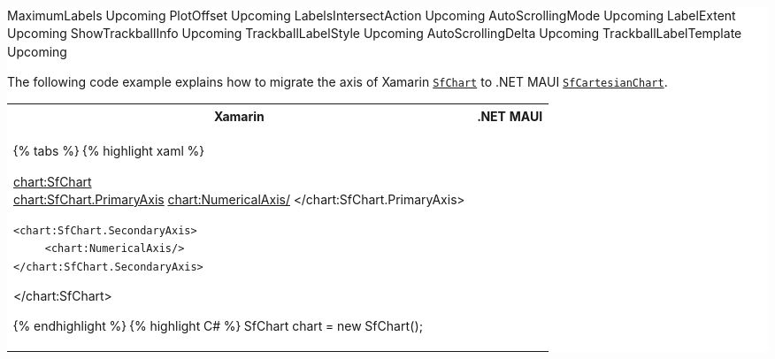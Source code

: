 </tr>
<tr>
<td>MaximumLabels</td>
<td>Upcoming</td>
</tr>
<tr>
<td>PlotOffset</td>
<td>Upcoming</td>
</tr>
<tr>
<td>LabelsIntersectAction</td>
<td>Upcoming</td>
</tr>
<tr>
<td>AutoScrollingMode</td>
<td>Upcoming</td>
</tr>
<tr>
<td>LabelExtent</td>
<td>Upcoming</td>
</tr>
<tr>
<td>ShowTrackballInfo</td>
<td>Upcoming</td>
</tr>
<tr>
<td>TrackballLabelStyle</td>
<td>Upcoming</td>
</tr>
<tr>
<td>AutoScrollingDelta</td>
<td>Upcoming</td>
</tr>
<tr>
<td>TrackballLabelTemplate</td>
<td>Upcoming</td>
</tr>
</table>

The following code example explains how to migrate the axis of Xamarin [`SfChart`](https://help.syncfusion.com/xamarin/charts/overview) to .NET MAUI [`SfCartesianChart`](https://help.syncfusion.com/maui/cartesian-charts/overview).

<table>
<tr>
<th>Xamarin</th>
<th>.NET MAUI</th></tr>
<tr>
<td>

{% tabs %}
{% highlight xaml %}

<chart:SfChart>  
    <chart:SfChart.PrimaryAxis>
	     <chart:NumericalAxis/>
    </chart:SfChart.PrimaryAxis>

    <chart:SfChart.SecondaryAxis>
	     <chart:NumericalAxis/>
    </chart:SfChart.SecondaryAxis>
</chart:SfChart>

{% endhighlight %} 
{% highlight C# %}
SfChart chart = new SfChart();
